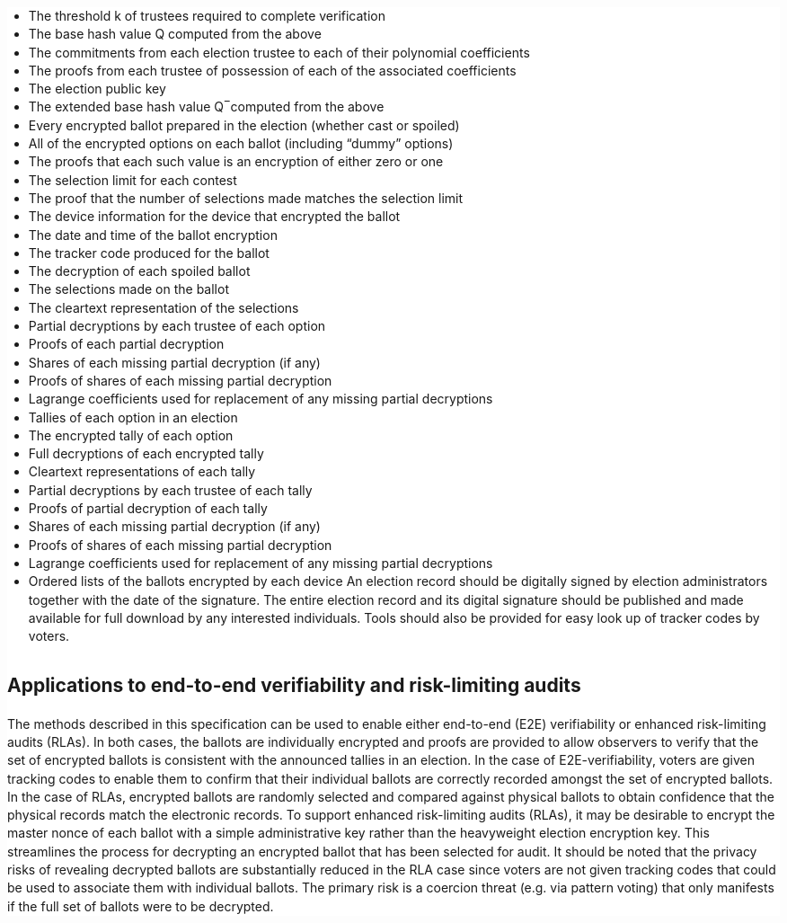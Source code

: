  * The threshold k of trustees required to complete verification
* The base hash value Q computed from the above
* The commitments from each election trustee to each of their polynomial coefficients
* The proofs from each trustee of possession of each of the associated coefficients
* The election public key
* The extended base hash value Q ̅ computed from the above
* Every encrypted ballot prepared in the election (whether cast or spoiled)
 * All of the encrypted options on each ballot (including “dummy” options)
 * The proofs that each such value is an encryption of either zero or one
 * The selection limit for each contest
 * The proof that the number of selections made matches the selection limit
 * The device information for the device that encrypted the ballot
 * The date and time of the ballot encryption
 * The tracker code produced for the ballot
* The decryption of each spoiled ballot
 * The selections made on the ballot
 * The cleartext representation of the selections
 * Partial decryptions by each trustee of each option
 * Proofs of each partial decryption
 * Shares of each missing partial decryption (if any)
 * Proofs of shares of each missing partial decryption
 * Lagrange coefficients used for replacement of any missing partial decryptions
* Tallies of each option in an election
 * The encrypted tally of each option
 * Full decryptions of each encrypted tally
 * Cleartext representations of each tally
 * Partial decryptions by each trustee of each tally
 * Proofs of partial decryption of each tally
 * Shares of each missing partial decryption (if any)
 * Proofs of shares of each missing partial decryption
 * Lagrange coefficients used for replacement of any missing partial decryptions
* Ordered lists of the ballots encrypted by each device
An election record should be digitally signed by election administrators together with the date of the signature.  The entire election record and its digital signature should be published and made available for full download by any interested individuals.  Tools should also be provided for easy look up of tracker codes by voters.
## Applications to end-to-end verifiability and risk-limiting audits
The methods described in this specification can be used to enable either end-to-end (E2E) verifiability or enhanced risk-limiting audits (RLAs).  In both cases, the ballots are individually encrypted and proofs are provided to allow observers to verify that the set of encrypted ballots is consistent with the announced tallies in an election.
In the case of E2E-verifiability, voters are given tracking codes to enable them to confirm that their individual ballots are correctly recorded amongst the set of encrypted ballots.  In the case of RLAs, encrypted ballots are randomly selected and compared against physical ballots to obtain confidence that the physical records match the electronic records.
To support enhanced risk-limiting audits (RLAs), it may be desirable to encrypt the master nonce of each ballot with a simple administrative key rather than the heavyweight election encryption key.  This streamlines the process for decrypting an encrypted ballot that has been selected for audit.  It should be noted that the privacy risks of revealing decrypted ballots are substantially reduced in the RLA case since voters are not given tracking codes that could be used to associate them with individual ballots.  The primary risk is a coercion threat (e.g. via pattern voting) that only manifests if the full set of ballots were to be decrypted.